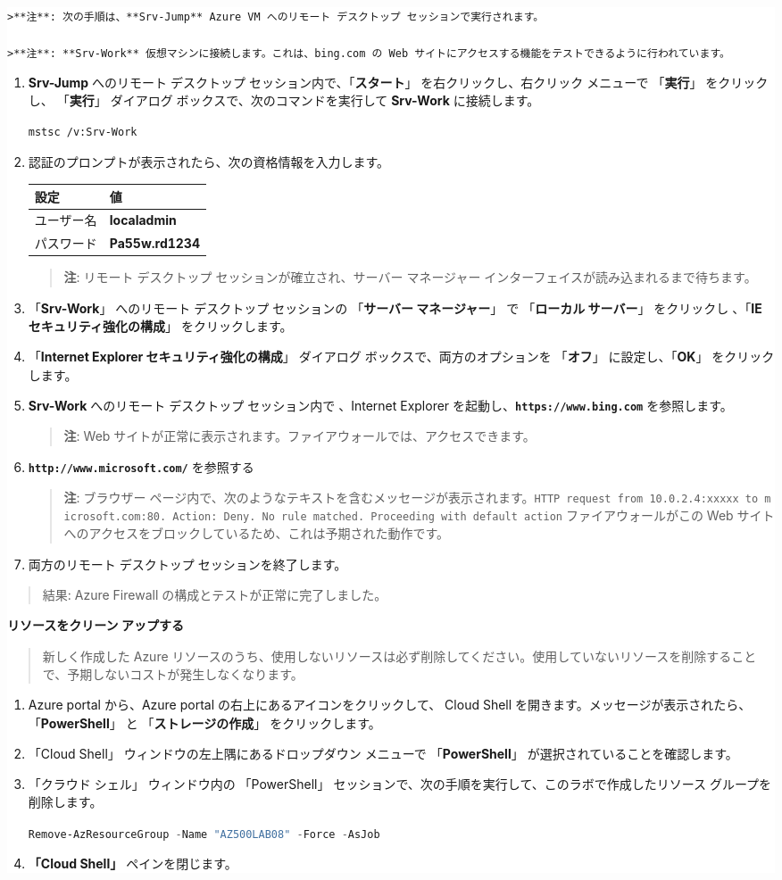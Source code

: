     >**注**: 次の手順は、**Srv-Jump** Azure VM へのリモート デスクトップ セッションで実行されます。 

    >**注**: **Srv-Work** 仮想マシンに接続します。これは、bing.com の Web サイトにアクセスする機能をテストできるように行われています。  

1. **Srv-Jump** へのリモート デスクトップ セッション内で、「**スタート**」 を右クリックし、右クリック メニューで 「**実行**」 をクリックし、 「**実行**」 ダイアログ ボックスで、次のコマンドを実行して **Srv-Work** に接続します。 

    ```
    mstsc /v:Srv-Work
    ```

1. 認証のプロンプトが表示されたら、次の資格情報を入力します。

   |設定|値|
   |---|---|
   |ユーザー名|**localadmin**|
   |パスワード|**Pa55w.rd1234**|

    >**注**: リモート デスクトップ セッションが確立され、サーバー マネージャー インターフェイスが読み込まれるまで待ちます。

1. 「**Srv-Work**」 へのリモート デスクトップ セッションの 「**サーバー マネージャー**」 で 「**ローカル サーバー**」 をクリックし 、「**IE セキュリティ強化の構成**」 をクリックします。

1. 「**Internet Explorer セキュリティ強化の構成**」 ダイアログ ボックスで、両方のオプションを 「**オフ**」 に設定し、「**OK**」 をクリックします。

1. **Srv-Work** へのリモート デスクトップ セッション内で 、Internet Explorer を起動し、**`https://www.bing.com`** を参照します。 

    >**注**: Web サイトが正常に表示されます。ファイアウォールでは、アクセスできます。

1. **`http://www.microsoft.com/`** を参照する

    >**注**: ブラウザー ページ内で、次のようなテキストを含むメッセージが表示されます。`HTTP request from 10.0.2.4:xxxxx to microsoft.com:80. Action: Deny. No rule matched. Proceeding with default action` ファイアウォールがこの Web サイトへのアクセスをブロックしているため、これは予期された動作です。 

1. 両方のリモート デスクトップ セッションを終了します。

> 結果: Azure Firewall の構成とテストが正常に完了しました。

**リソースをクリーン アップする**

> 新しく作成した Azure リソースのうち、使用しないリソースは必ず削除してください。使用していないリソースを削除することで、予期しないコストが発生しなくなります。 

1. Azure portal から、Azure portal の右上にあるアイコンをクリックして、 Cloud Shell を開きます。メッセージが表示されたら、「**PowerShell**」 と 「**ストレージの作成**」 をクリックします。

1. 「Cloud Shell」 ウィンドウの左上隅にあるドロップダウン メニューで 「**PowerShell**」 が選択されていることを確認します。

1. 「クラウド シェル」 ウィンドウ内の 「PowerShell」 セッションで、次の手順を実行して、このラボで作成したリソース グループを削除します。
  
    ```powershell
    Remove-AzResourceGroup -Name "AZ500LAB08" -Force -AsJob
    ```
1. **「Cloud Shell」** ペインを閉じます。 
